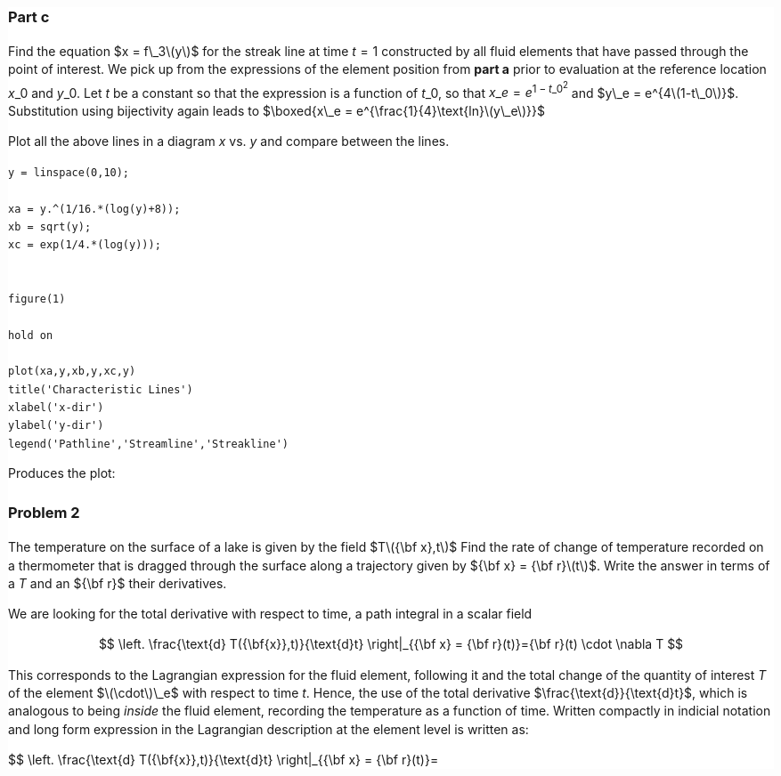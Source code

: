 ### Part c

Find the equation $x = f\_3\(y\)$ for the streak line at time $t=1$ constructed by all fluid elements that have passed through the point of interest. We pick up from the expressions of the element position from **part a** prior to evaluation at the reference location $x\_0 \text{ and }y\_0$. Let $t$ be a constant so that the expression is a function of $t\_0$, so that $x\_e = e^{1-t\_0^2}$ and $y\_e = e^{4\(1-t\_0\)}$. Substitution using bijectivity again leads to $\boxed{x\_e = e^{\frac{1}{4}\text{ln}\(y\_e\)}}$

Plot all the above lines in a diagram $x$ vs. $y$ and compare between the lines.

```text
y = linspace(0,10); 

xa = y.^(1/16.*(log(y)+8));
xb = sqrt(y);
xc = exp(1/4.*(log(y)));


figure(1)

hold on 

plot(xa,y,xb,y,xc,y)
title('Characteristic Lines')
xlabel('x-dir')
ylabel('y-dir')
legend('Pathline','Streamline','Streakline')
```

Produces the plot:

### Problem 2

The temperature on the surface of a lake is given by the field $T\({\bf x},t\)$ Find the rate of change of temperature recorded on a thermometer that is dragged through the surface along a trajectory given by ${\bf x} = {\bf r}\(t\)$. Write the answer in terms of a $T$ and an ${\bf r}$ their derivatives.

We are looking for the total derivative with respect to time, a path integral in a scalar field

$$
\left.
\frac{\text{d} T({\bf{x}},t)}{\text{d}t} 
\right|_{{\bf x} = {\bf r}(t)}={\bf r}(t) \cdot \nabla T
$$

This corresponds to the Lagrangian expression for the fluid element, following it and the total change of the quantity of interest $T$ of the element $\(\cdot\)\_e$ with respect to time $t$. Hence, the use of the total derivative $\frac{\text{d}}{\text{d}t}$, which is analogous to being _inside_ the fluid element, recording the temperature as a function of time. Written compactly in indicial notation and long form expression in the Lagrangian description at the element level is written as:

$$
\left.
\frac{\text{d} T({\bf{x}},t)}{\text{d}t} 
\right|_{{\bf x} = {\bf r}(t)}=
